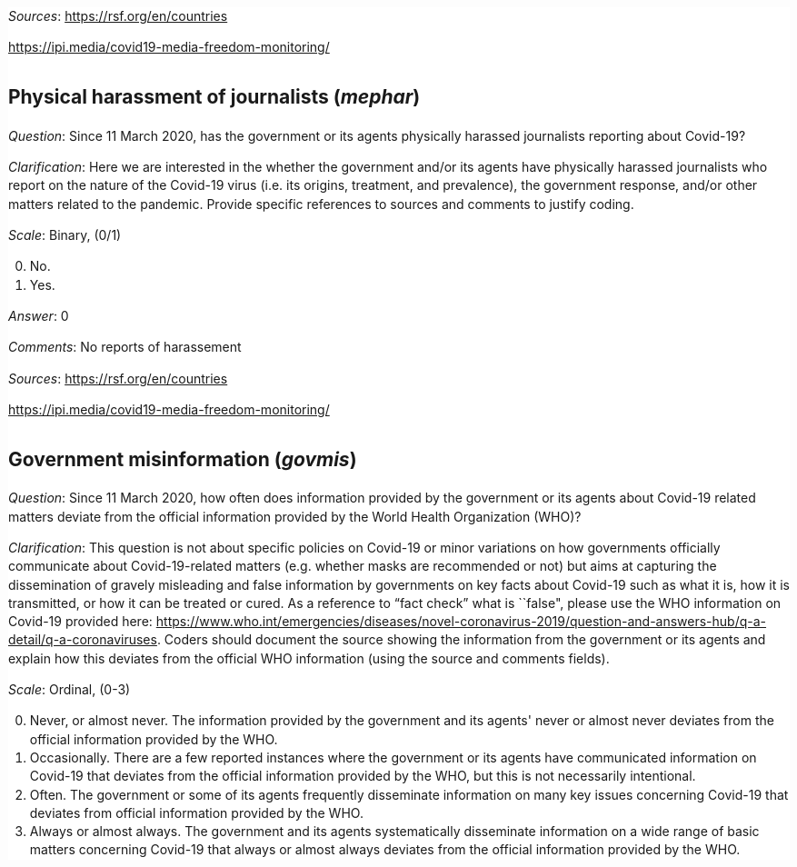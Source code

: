 *Sources*:
 https://rsf.org/en/countries

https://ipi.media/covid19-media-freedom-monitoring/





## Physical harassment of journalists (*mephar*) 

*Question*: Since 11 March 2020, has the government or its agents physically harassed journalists reporting about Covid-19? 

*Clarification*: Here we are interested in the whether the government and/or its agents have physically harassed journalists who report on the nature of the Covid-19 virus (i.e. its origins, treatment, and prevalence), the government response, and/or other matters related to the pandemic. Provide specific references to sources and comments to justify coding. 

*Scale*: Binary, (0/1) 

 0. No. 
 1. Yes. 

*Answer*: 0 

*Comments*:
 No reports of harassement 

*Sources*:
 https://rsf.org/en/countries

https://ipi.media/covid19-media-freedom-monitoring/





## Government misinformation (*govmis*) 

*Question*: Since 11 March 2020, how often does information provided by the government or its agents about Covid-19 related matters deviate from the official information provided by the World Health Organization (WHO)? 

*Clarification*: This question is not about specific policies on Covid-19 or minor variations on how governments officially communicate about Covid-19-related matters (e.g. whether masks are recommended or not) but aims at capturing the dissemination of gravely misleading and false information by governments on key facts about Covid-19 such as what it is, how it is transmitted, or how it can be treated or cured. As a reference to “fact check” what is ``false", please use the WHO information on Covid-19 provided here: https://www.who.int/emergencies/diseases/novel-coronavirus-2019/question-and-answers-hub/q-a-detail/q-a-coronaviruses. Coders should document the source showing the information from the government or its agents and explain how this deviates from the official WHO information (using the source and comments fields). 

*Scale*: Ordinal, (0-3) 

 0.  Never, or almost never. The information provided by the government and its agents' never or almost never deviates from the official information provided by the WHO. 
 1. Occasionally. There are a few reported instances where the government or its agents have communicated information on Covid-19 that deviates from the official information provided by the WHO, but this is not necessarily intentional. 
 2. Often. The government or some of its agents frequently disseminate information on many key issues concerning Covid-19 that deviates from official information provided by the WHO. 
 3. Always or almost always. The government and its agents systematically disseminate information on a wide range of basic matters concerning Covid-19 that always or almost always deviates from the official information provided by the WHO. 
